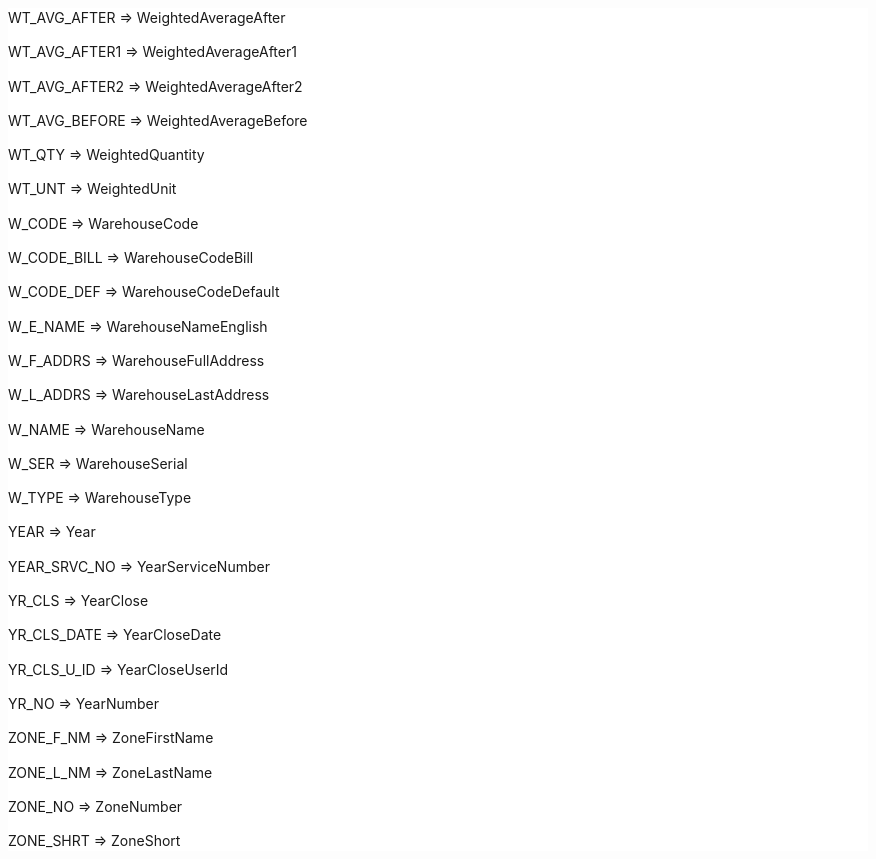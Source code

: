 WT_AVG_AFTER                       => WeightedAverageAfter

WT_AVG_AFTER1                      => WeightedAverageAfter1

WT_AVG_AFTER2                      => WeightedAverageAfter2

WT_AVG_BEFORE                      => WeightedAverageBefore

WT_QTY                             => WeightedQuantity

WT_UNT                             => WeightedUnit

W_CODE                             => WarehouseCode

W_CODE_BILL                        => WarehouseCodeBill

W_CODE_DEF                         => WarehouseCodeDefault

W_E_NAME                           => WarehouseNameEnglish

W_F_ADDRS                          => WarehouseFullAddress

W_L_ADDRS                          => WarehouseLastAddress

W_NAME                             => WarehouseName

W_SER                              => WarehouseSerial

W_TYPE                             => WarehouseType

YEAR                               => Year

YEAR_SRVC_NO                       => YearServiceNumber

YR_CLS                             => YearClose

YR_CLS_DATE                        => YearCloseDate

YR_CLS_U_ID                        => YearCloseUserId

YR_NO                              => YearNumber

ZONE_F_NM                          => ZoneFirstName

ZONE_L_NM                          => ZoneLastName

ZONE_NO                            => ZoneNumber

ZONE_SHRT                          => ZoneShort
